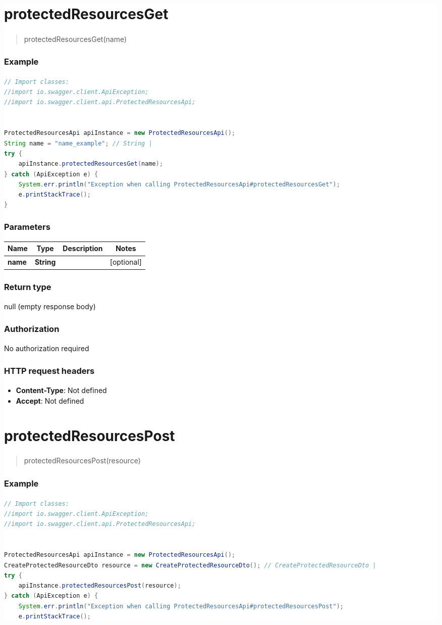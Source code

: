 <a name="protectedResourcesGet"></a>
# **protectedResourcesGet**
> protectedResourcesGet(name)



### Example
```java
// Import classes:
//import io.swagger.client.ApiException;
//import io.swagger.client.api.ProtectedResourcesApi;


ProtectedResourcesApi apiInstance = new ProtectedResourcesApi();
String name = "name_example"; // String | 
try {
    apiInstance.protectedResourcesGet(name);
} catch (ApiException e) {
    System.err.println("Exception when calling ProtectedResourcesApi#protectedResourcesGet");
    e.printStackTrace();
}
```

### Parameters

Name | Type | Description  | Notes
------------- | ------------- | ------------- | -------------
 **name** | **String**|  | [optional]

### Return type

null (empty response body)

### Authorization

No authorization required

### HTTP request headers

 - **Content-Type**: Not defined
 - **Accept**: Not defined

<a name="protectedResourcesPost"></a>
# **protectedResourcesPost**
> protectedResourcesPost(resource)



### Example
```java
// Import classes:
//import io.swagger.client.ApiException;
//import io.swagger.client.api.ProtectedResourcesApi;


ProtectedResourcesApi apiInstance = new ProtectedResourcesApi();
CreateProtectedResourceDto resource = new CreateProtectedResourceDto(); // CreateProtectedResourceDto | 
try {
    apiInstance.protectedResourcesPost(resource);
} catch (ApiException e) {
    System.err.println("Exception when calling ProtectedResourcesApi#protectedResourcesPost");
    e.printStackTrace();
```